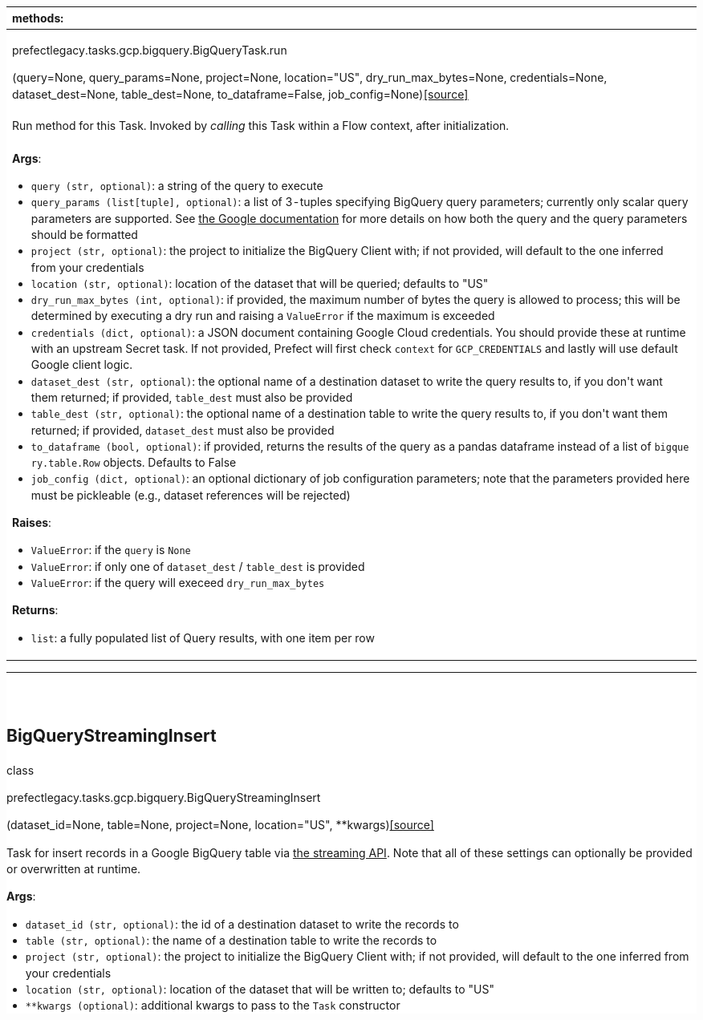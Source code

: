 |methods: &nbsp;&nbsp;&nbsp;&nbsp;&nbsp;&nbsp;&nbsp;&nbsp;&nbsp;&nbsp;&nbsp;&nbsp;&nbsp;&nbsp;&nbsp;&nbsp;&nbsp;&nbsp;&nbsp;&nbsp;&nbsp;&nbsp;&nbsp;&nbsp;&nbsp;&nbsp;&nbsp;&nbsp;&nbsp;&nbsp;&nbsp;&nbsp;&nbsp;&nbsp;&nbsp;&nbsp;&nbsp;&nbsp;&nbsp;&nbsp;&nbsp;&nbsp;&nbsp;&nbsp;&nbsp;&nbsp;&nbsp;&nbsp;&nbsp;&nbsp;&nbsp;&nbsp;&nbsp;&nbsp;&nbsp;&nbsp;&nbsp;&nbsp;&nbsp;&nbsp;&nbsp;&nbsp;&nbsp;&nbsp;&nbsp;&nbsp;&nbsp;&nbsp;&nbsp;&nbsp;&nbsp;&nbsp;&nbsp;&nbsp;&nbsp;&nbsp;&nbsp;&nbsp;&nbsp;&nbsp;&nbsp;&nbsp;&nbsp;&nbsp;&nbsp;&nbsp;&nbsp;&nbsp;&nbsp;&nbsp;&nbsp;&nbsp;&nbsp;&nbsp;&nbsp;&nbsp;&nbsp;&nbsp;&nbsp;&nbsp;&nbsp;&nbsp;&nbsp;&nbsp;&nbsp;&nbsp;&nbsp;&nbsp;&nbsp;&nbsp;&nbsp;&nbsp;&nbsp;&nbsp;&nbsp;&nbsp;&nbsp;&nbsp;&nbsp;&nbsp;&nbsp;&nbsp;&nbsp;&nbsp;&nbsp;&nbsp;&nbsp;&nbsp;&nbsp;&nbsp;&nbsp;&nbsp;&nbsp;&nbsp;&nbsp;&nbsp;&nbsp;&nbsp;&nbsp;&nbsp;&nbsp;&nbsp;&nbsp;&nbsp;&nbsp;&nbsp;&nbsp;&nbsp;&nbsp;&nbsp;|
|:----|
 | <div class='method-sig' id='prefect-tasks-gcp-bigquery-bigquerytask-run'><p class="prefect-class">prefectlegacy.tasks.gcp.bigquery.BigQueryTask.run</p>(query=None, query_params=None, project=None, location=&quot;US&quot;, dry_run_max_bytes=None, credentials=None, dataset_dest=None, table_dest=None, to_dataframe=False, job_config=None)<span class="source"><a href="https://github.com/PrefectHQ/prefect/blob/master/src/prefectlegacy/tasks/gcp/bigquery.py#L67">[source]</a></span></div>
<p class="methods">Run method for this Task.  Invoked by _calling_ this Task within a Flow context, after initialization.<br><br>**Args**:     <ul class="args"><li class="args">`query (str, optional)`: a string of the query to execute     </li><li class="args">`query_params (list[tuple], optional)`: a list of 3-tuples specifying BigQuery         query parameters; currently only scalar query parameters are supported. See         [the Google         documentation](https://cloud.google.com/bigquery/docs/parameterized-queries#bigquery-query-params-python)         for more details on how both the query and the query parameters should be         formatted     </li><li class="args">`project (str, optional)`: the project to initialize the BigQuery Client with; if         not provided, will default to the one inferred from your credentials     </li><li class="args">`location (str, optional)`: location of the dataset that will be queried; defaults         to "US"     </li><li class="args">`dry_run_max_bytes (int, optional)`: if provided, the maximum number of bytes the         query is allowed to process; this will be determined by executing a dry run and         raising a `ValueError` if the maximum is exceeded     </li><li class="args">`credentials (dict, optional)`: a JSON document containing Google Cloud credentials.         You should provide these at runtime with an upstream Secret task.  If not         provided, Prefect will first check `context` for `GCP_CREDENTIALS` and lastly         will use default Google client logic.     </li><li class="args">`dataset_dest (str, optional)`: the optional name of a destination dataset to write the         query results to, if you don't want them returned; if provided, `table_dest`         must also be provided     </li><li class="args">`table_dest (str, optional)`: the optional name of a destination table to write the         query results to, if you don't want them returned; if provided, `dataset_dest` must also         be provided     </li><li class="args">`to_dataframe (bool, optional)`: if provided, returns the results of the query as a pandas         dataframe instead of a list of `bigquery.table.Row` objects. Defaults to False     </li><li class="args">`job_config (dict, optional)`: an optional dictionary of job configuration parameters; note         that the parameters provided here must be pickleable (e.g., dataset references will be         rejected)</li></ul> **Raises**:     <ul class="args"><li class="args">`ValueError`: if the `query` is `None`     </li><li class="args">`ValueError`: if only one of `dataset_dest` / `table_dest` is provided     </li><li class="args">`ValueError`: if the query will execeed `dry_run_max_bytes`</li></ul> **Returns**:     <ul class="args"><li class="args">`list`: a fully populated list of Query results, with one item per row</li></ul></p>|

---
<br>

 ## BigQueryStreamingInsert
 <div class='class-sig' id='prefect-tasks-gcp-bigquery-bigquerystreaminginsert'><p class="prefect-sig">class </p><p class="prefect-class">prefectlegacy.tasks.gcp.bigquery.BigQueryStreamingInsert</p>(dataset_id=None, table=None, project=None, location=&quot;US&quot;, **kwargs)<span class="source"><a href="https://github.com/PrefectHQ/prefect/blob/master/src/prefectlegacy/tasks/gcp/bigquery.py#L187">[source]</a></span></div>

Task for insert records in a Google BigQuery table via [the streaming API](https://cloud.google.com/bigquery/streaming-data-into-bigquery).  Note that all of these settings can optionally be provided or overwritten at runtime.

**Args**:     <ul class="args"><li class="args">`dataset_id (str, optional)`: the id of a destination dataset to write the         records to     </li><li class="args">`table (str, optional)`: the name of a destination table to write the         records to     </li><li class="args">`project (str, optional)`: the project to initialize the BigQuery Client with; if not         provided, will default to the one inferred from your credentials     </li><li class="args">`location (str, optional)`: location of the dataset that will be written to; defaults         to "US"     </li><li class="args">`**kwargs (optional)`: additional kwargs to pass to the `Task` constructor</li></ul>
